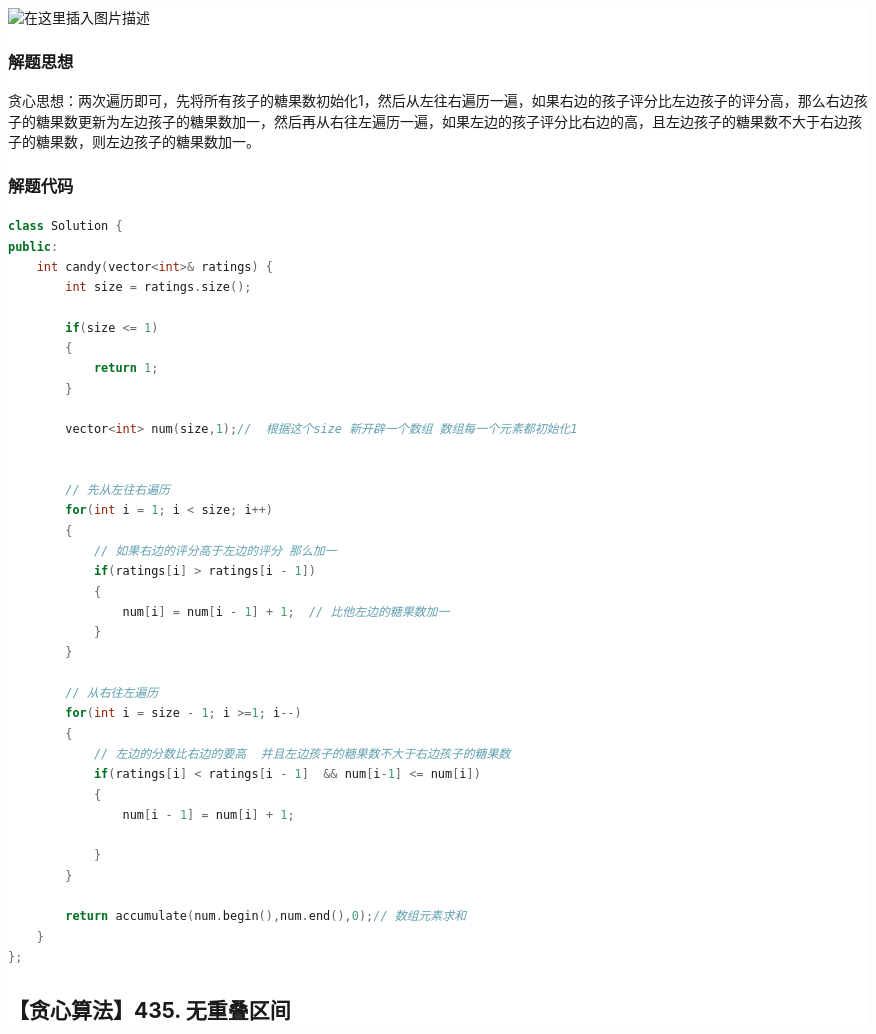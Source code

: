 ![在这里插入图片描述](https://img-blog.csdnimg.cn/bc16f5e3647448089bf583902f59fd6a.png?x-oss-process=image/watermark,type_d3F5LXplbmhlaQ,shadow_50,text_Q1NETiBATHVaaG91U2hpTGk=,size_20,color_FFFFFF,t_70,g_se,x_16)
### 解题思想
贪心思想：两次遍历即可，先将所有孩子的糖果数初始化1，然后从左往右遍历一遍，如果右边的孩子评分比左边孩子的评分高，那么右边孩子的糖果数更新为左边孩子的糖果数加一，然后再从右往左遍历一遍，如果左边的孩子评分比右边的高，且左边孩子的糖果数不大于右边孩子的糖果数，则左边孩子的糖果数加一。

### 解题代码
```cpp
class Solution {
public:
    int candy(vector<int>& ratings) {
        int size = ratings.size();

        if(size <= 1)
        {
            return 1;
        }

        vector<int> num(size,1);//  根据这个size 新开辟一个数组 数组每一个元素都初始化1


        // 先从左往右遍历 
        for(int i = 1; i < size; i++)
        {
            // 如果右边的评分高于左边的评分 那么加一
            if(ratings[i] > ratings[i - 1])
            {
                num[i] = num[i - 1] + 1;  // 比他左边的糖果数加一
            }
        }

        // 从右往左遍历
        for(int i = size - 1; i >=1; i--)
        {
            // 左边的分数比右边的要高  并且左边孩子的糖果数不大于右边孩子的糖果数
            if(ratings[i] < ratings[i - 1]  && num[i-1] <= num[i])
            {
                num[i - 1] = num[i] + 1;

            }
        }

        return accumulate(num.begin(),num.end(),0);// 数组元素求和
    }
};
```




## 【贪心算法】435. 无重叠区间
